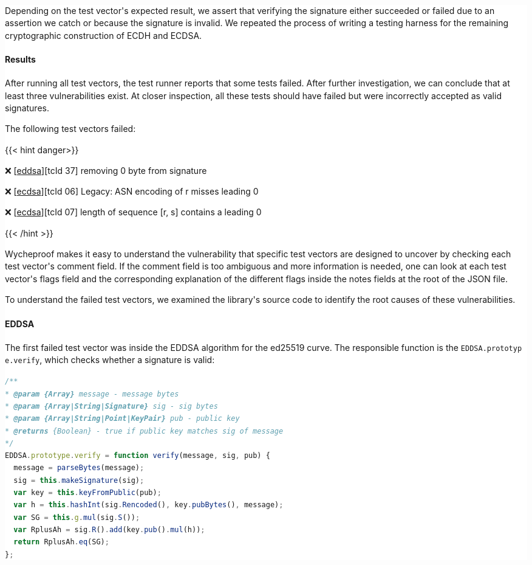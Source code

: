 Depending on the test vector's expected result, we assert that verifying the signature either succeeded or failed due to an assertion we catch or because the signature is invalid.
We repeated the process of writing a testing harness for the remaining cryptographic construction of ECDH and ECDSA.

#### Results

After running all test vectors, the test runner reports that some tests failed. After further investigation, we can conclude that at least three vulnerabilities exist.
At closer inspection, all these tests should have failed but were incorrectly accepted as valid signatures.

The following test vectors failed:

{{< hint danger>}}

❌ \[[eddsa](https://github.com/C2SP/wycheproof/blob/master/testvectors_v1/ed25519_test.json)\]\[tcId 37\] removing 0 byte from signature

❌ \[[ecdsa](https://github.com/C2SP/wycheproof/blob/master/testvectors_v1/ecdsa_secp256k1_sha256_test.json)\]\[tcId 06\] Legacy: ASN encoding of r misses leading 0

❌ \[[ecdsa](https://github.com/C2SP/wycheproof/blob/master/testvectors_v1/ecdsa_secp521r1_sha512_test.json)\]\[tcId 07\] length of sequence \[r, s\] contains a leading 0

{{< /hint >}}

Wycheproof makes it easy to understand the vulnerability that specific test vectors are designed to uncover by checking each test vector's comment field.
If the comment field is too ambiguous and more information is needed, one can look at each test vector's flags field and the corresponding explanation of the different flags inside the notes fields at the root of the JSON file.

To understand the failed test vectors, we examined the library's source code to identify the root causes of these vulnerabilities.

#### EDDSA

The first failed test vector was inside the EDDSA algorithm for the ed25519 curve. The responsible function is the `EDDSA.prototype.verify`, which checks whether a signature is valid:

```javascript
/**
* @param {Array} message - message bytes
* @param {Array|String|Signature} sig - sig bytes
* @param {Array|String|Point|KeyPair} pub - public key
* @returns {Boolean} - true if public key matches sig of message
*/
EDDSA.prototype.verify = function verify(message, sig, pub) {
  message = parseBytes(message);
  sig = this.makeSignature(sig);
  var key = this.keyFromPublic(pub);
  var h = this.hashInt(sig.Rencoded(), key.pubBytes(), message);
  var SG = this.g.mul(sig.S());
  var RplusAh = sig.R().add(key.pub().mul(h));
  return RplusAh.eq(SG);
};
```
